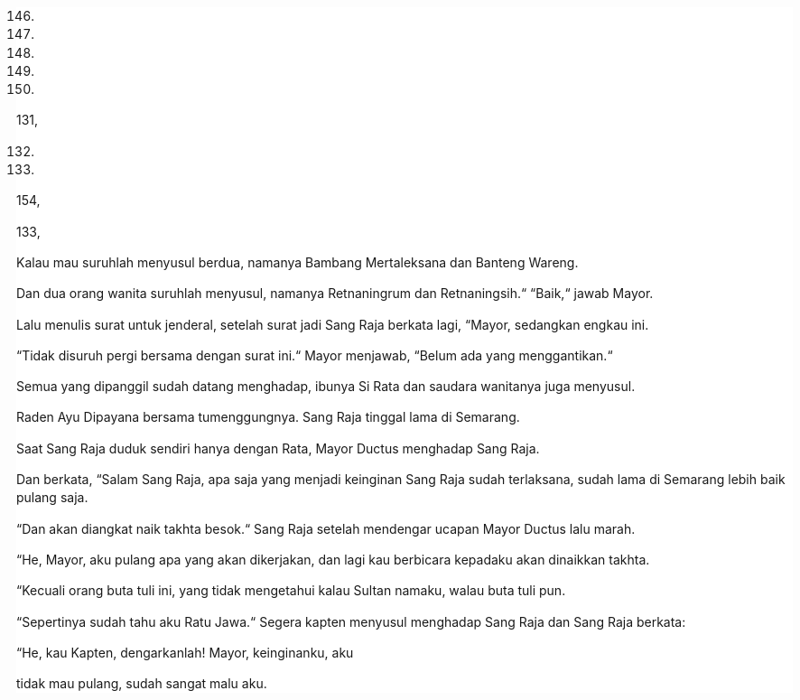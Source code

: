 146.

147.

148.

149.

150.

131,

132.

153.

154,

133,

Kalau mau suruhlah menyusul berdua, namanya Bambang
Mertaleksana dan Banteng Wareng.

Dan dua orang wanita suruhlah menyusul, namanya
Retnaningrum dan Retnaningsih.“ “Baik,“ jawab Mayor.

Lalu menulis surat untuk jenderal, setelah surat jadi Sang
Raja berkata lagi, “Mayor, sedangkan engkau ini.

“Tidak disuruh pergi bersama dengan surat ini.“ Mayor
menjawab, “Belum ada yang menggantikan.“

Semua yang dipanggil sudah datang menghadap, ibunya Si
Rata dan saudara wanitanya juga menyusul.

Raden Ayu Dipayana bersama tumenggungnya. Sang Raja
tinggal lama di Semarang.

Saat Sang Raja duduk sendiri hanya dengan Rata, Mayor
Ductus menghadap Sang Raja.

Dan berkata, “Salam Sang Raja, apa saja yang menjadi
keinginan Sang Raja sudah terlaksana, sudah lama di
Semarang lebih baik pulang saja.

“Dan akan diangkat naik takhta besok.“ Sang Raja setelah
mendengar ucapan Mayor Ductus lalu marah.

“He, Mayor, aku pulang apa yang akan dikerjakan, dan lagi
kau berbicara kepadaku akan dinaikkan takhta.

“Kecuali orang buta tuli ini, yang tidak mengetahui kalau
Sultan namaku, walau buta tuli pun.

“Sepertinya sudah tahu aku Ratu Jawa.“ Segera kapten
menyusul menghadap Sang Raja dan Sang Raja berkata:

“He, kau Kapten, dengarkanlah! Mayor, keinginanku, aku

 

tidak mau pulang, sudah sangat malu aku.
